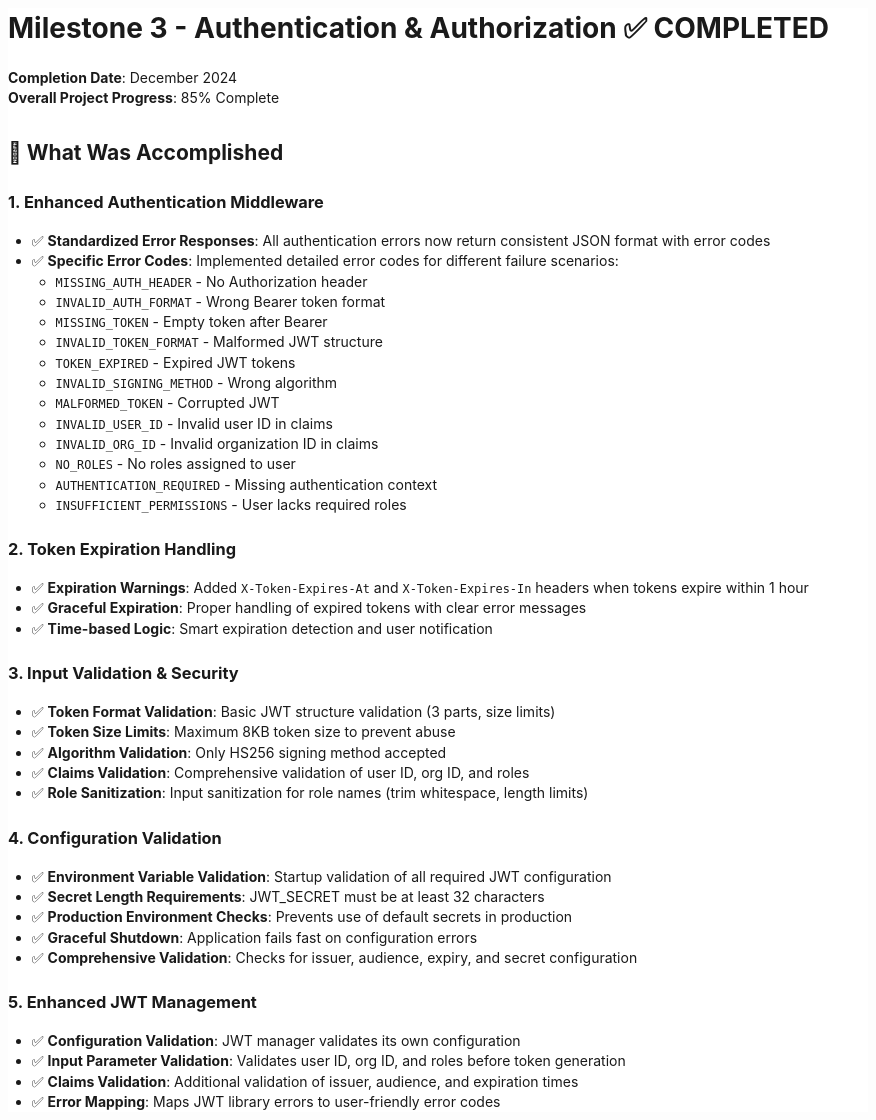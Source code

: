 # Milestone 3 - Authentication & Authorization ✅ COMPLETED

**Completion Date**: December 2024  
**Overall Project Progress**: 85% Complete

## 🎯 **What Was Accomplished**

### **1. Enhanced Authentication Middleware**
- ✅ **Standardized Error Responses**: All authentication errors now return consistent JSON format with error codes
- ✅ **Specific Error Codes**: Implemented detailed error codes for different failure scenarios:
  - `MISSING_AUTH_HEADER` - No Authorization header
  - `INVALID_AUTH_FORMAT` - Wrong Bearer token format
  - `MISSING_TOKEN` - Empty token after Bearer
  - `INVALID_TOKEN_FORMAT` - Malformed JWT structure
  - `TOKEN_EXPIRED` - Expired JWT tokens
  - `INVALID_SIGNING_METHOD` - Wrong algorithm
  - `MALFORMED_TOKEN` - Corrupted JWT
  - `INVALID_USER_ID` - Invalid user ID in claims
  - `INVALID_ORG_ID` - Invalid organization ID in claims
  - `NO_ROLES` - No roles assigned to user
  - `AUTHENTICATION_REQUIRED` - Missing authentication context
  - `INSUFFICIENT_PERMISSIONS` - User lacks required roles

### **2. Token Expiration Handling**
- ✅ **Expiration Warnings**: Added `X-Token-Expires-At` and `X-Token-Expires-In` headers when tokens expire within 1 hour
- ✅ **Graceful Expiration**: Proper handling of expired tokens with clear error messages
- ✅ **Time-based Logic**: Smart expiration detection and user notification

### **3. Input Validation & Security**
- ✅ **Token Format Validation**: Basic JWT structure validation (3 parts, size limits)
- ✅ **Token Size Limits**: Maximum 8KB token size to prevent abuse
- ✅ **Algorithm Validation**: Only HS256 signing method accepted
- ✅ **Claims Validation**: Comprehensive validation of user ID, org ID, and roles
- ✅ **Role Sanitization**: Input sanitization for role names (trim whitespace, length limits)

### **4. Configuration Validation**
- ✅ **Environment Variable Validation**: Startup validation of all required JWT configuration
- ✅ **Secret Length Requirements**: JWT_SECRET must be at least 32 characters
- ✅ **Production Environment Checks**: Prevents use of default secrets in production
- ✅ **Graceful Shutdown**: Application fails fast on configuration errors
- ✅ **Comprehensive Validation**: Checks for issuer, audience, expiry, and secret configuration

### **5. Enhanced JWT Management**
- ✅ **Configuration Validation**: JWT manager validates its own configuration
- ✅ **Input Parameter Validation**: Validates user ID, org ID, and roles before token generation
- ✅ **Claims Validation**: Additional validation of issuer, audience, and expiration times
- ✅ **Error Mapping**: Maps JWT library errors to user-friendly error codes
